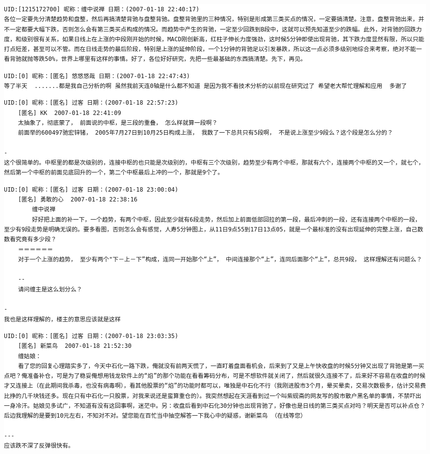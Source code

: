

```
UID:[1215172700] 昵称：缠中说禅 日期：(2007-01-18 22:40:17)
各位一定要先分清楚趋势和盘整，然后再搞清楚背驰与盘整背驰。盘整背驰里的三种情况，特别是形成第三类买点的情况，一定要搞清楚。注意，盘整背驰出来，并不一定都要大幅下跌，否则怎么会有第三类买点构成的情况。而趋势中产生的背驰，一定至少回跌到B段中，这就可以预先知道至少的跌幅。此外，对背驰的回跌力度，和级别很有关系，如果日线上在上涨的中段刚开始的时候，MACD刚创新高，红柱子伸长力度强劲，这时候5分钟即使出现背驰，其下跌力度显然有限，所以只能打点短差，甚至可以不管。而在日线走势的最后阶段，特别是上涨的延伸阶段，一个1分钟的背驰足以引发暴跌，所以这一点必须多级别地综合来考察，绝对不能一看背驰就抛等跌50%，世界上哪里有这样的事情。好了，各位好好研究，先把一些最基础的东西搞清楚。先下，再见。
```



```
UID:[0] 昵称：[匿名] 悠悠悠哉 日期：(2007-01-18 22:47:43)
等了半天  .......都是我自己分析的啊 虽然我前天连0轴是什么都不知道 是因为我不看技术分析的以前现在研究过了 希望老大帮忙理解和应用  多谢了
```



```
UID:[0] 昵称：[匿名] 过客 日期：(2007-01-18 22:57:23)
	[匿名] KK  2007-01-18 22:41:09 
	太抽象了，彻底蒙了， 前面说的中枢，是三段的重叠， 怎么样就算一段啊？
	前面举的600497驰宏锌锗， 2005年7月27日到10月25日构成上涨， 我数了一下总共只有5段啊， 不是说上涨至少9段么？这个段是怎么分的？  

-
这个很简单的。中枢里的都是次级别的，连接中枢的也只能是次级别的，中枢有三个次级别，趋势至少有两个中枢，那就有六个，连接两个中枢的又一个，就七个，然后第一个中枢的前面见底回升的一个，第二个中枢最后上冲的一个，那就是9个了。
```



```
UID:[0] 昵称：[匿名] 过客 日期：(2007-01-18 23:00:04)
	[匿名] 勇敢的心  2007-01-18 22:38:16 
		缠中说禅
		好好把上面的补一下，一个趋势，有两个中枢，因此至少就有6段走势，然后加上前面低部回拉的第一段，最后冲刺的一段，还有连接两个中枢的一段，至少有9段走势是明确无误的。要多看图，否则怎么会有感觉，人寿5分钟图上，从11日9点55到17日13点05，就是一个最标准的没有出现延伸的完整上涨，自己数数看究竟有多少段？
	＝＝＝＝＝＝
	对于一个上涨的趋势， 至少有两个"下－上－下”构成，连同一开始那个“上”， 中间连接那个“上”，连同后面那个“上”，总共9段， 这样理解还有问题么？

	--
	请问缠主是这么划分么？  

-
我也是这样理解的，楼主的意思应该就是这样
```



```
UID:[0] 昵称：[匿名] 过客 日期：(2007-01-18 23:03:35)
	[匿名] 新菜鸟  2007-01-18 21:52:30 
	缠姑娘：
	看了您的回复心理踏实多了，今天中石化一路下跌，俺就没有前两天慌了，一直盯着盘面看机会，后来到了又是上午快收盘的时候5分钟又出现了背驰是第一买点吧？俺准备补仓，可是为了稳妥俺想用钱龙软件上的“焰”的那个功能在看看筹码分布，可是不想软件就关闭了，然后就很久连接不了，后来好不容易在收盘的时候才又连接上（在此期间我杀毒，也没有病毒啊），看其他股票的“焰”的功能时都可以，唯独是中石化不行（我刚进股市3个月，晕买晕卖，交易次数极多，估计交易费比挣的几千块钱还多。现在只有中石化一只股票，对我来说还是蛮算重仓的）。我突然想起在天涯看到过一个叫紫砚斋的网友写的股市散户黑名单的事情，不禁吓出一身冷汗。姑娘见多试广，不知道有没有这回事啊，迷茫中。另：收盘后看到中石化30分钟也出现背驰了，好像也是日线的第三类买点对吗？明天是否可以补点仓？后边我理解的是要到10元左右，不知对不对。望您能在百忙当中抽空解答一下我心中的疑惑，谢新菜鸟 （在线等您）

---
应该跌不深了反弹很快有。
```
